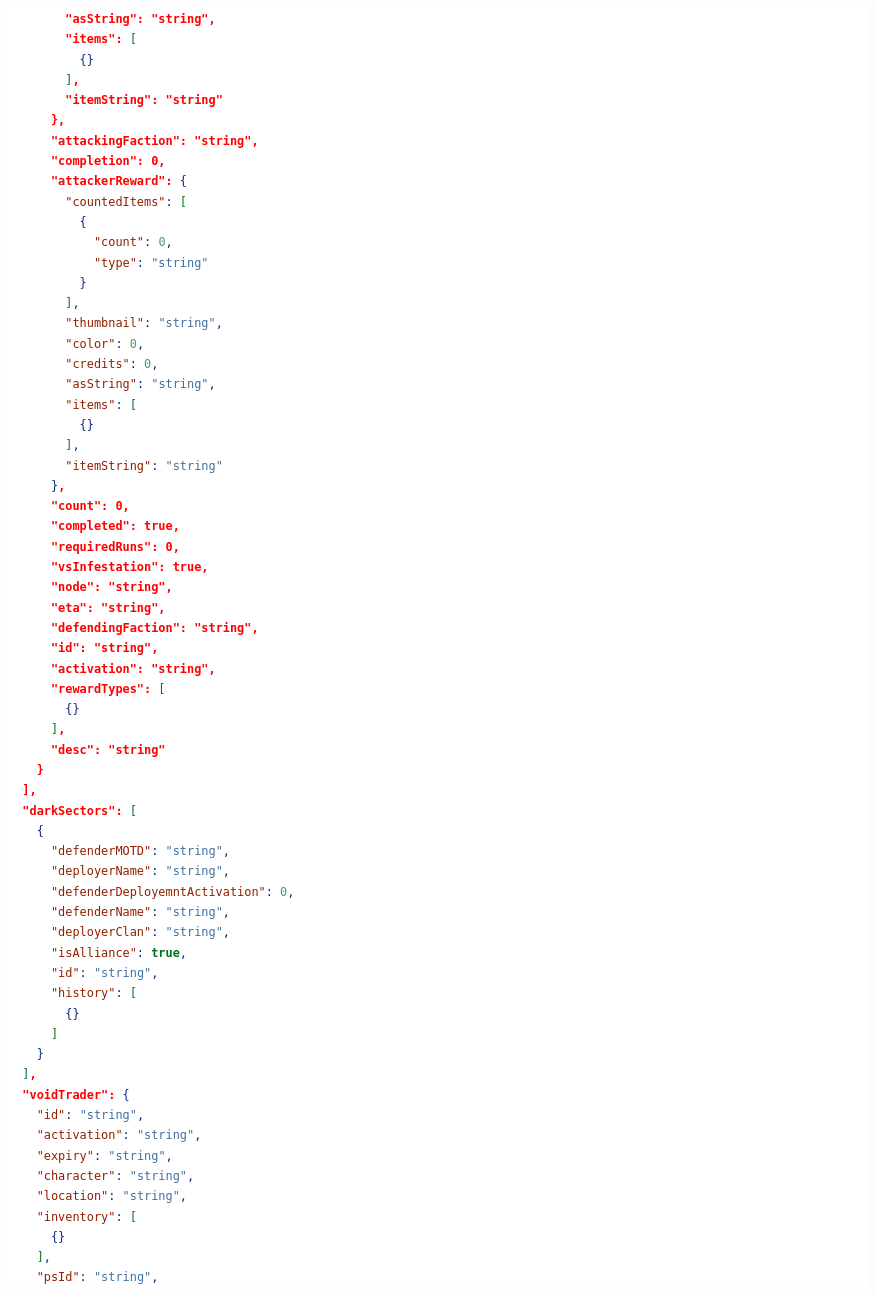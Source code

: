 ```json
        "asString": "string",
        "items": [
          {}
        ],
        "itemString": "string"
      },
      "attackingFaction": "string",
      "completion": 0,
      "attackerReward": {
        "countedItems": [
          {
            "count": 0,
            "type": "string"
          }
        ],
        "thumbnail": "string",
        "color": 0,
        "credits": 0,
        "asString": "string",
        "items": [
          {}
        ],
        "itemString": "string"
      },
      "count": 0,
      "completed": true,
      "requiredRuns": 0,
      "vsInfestation": true,
      "node": "string",
      "eta": "string",
      "defendingFaction": "string",
      "id": "string",
      "activation": "string",
      "rewardTypes": [
        {}
      ],
      "desc": "string"
    }
  ],
  "darkSectors": [
    {
      "defenderMOTD": "string",
      "deployerName": "string",
      "defenderDeployemntActivation": 0,
      "defenderName": "string",
      "deployerClan": "string",
      "isAlliance": true,
      "id": "string",
      "history": [
        {}
      ]
    }
  ],
  "voidTrader": {
    "id": "string",
    "activation": "string",
    "expiry": "string",
    "character": "string",
    "location": "string",
    "inventory": [
      {}
    ],
    "psId": "string",
```